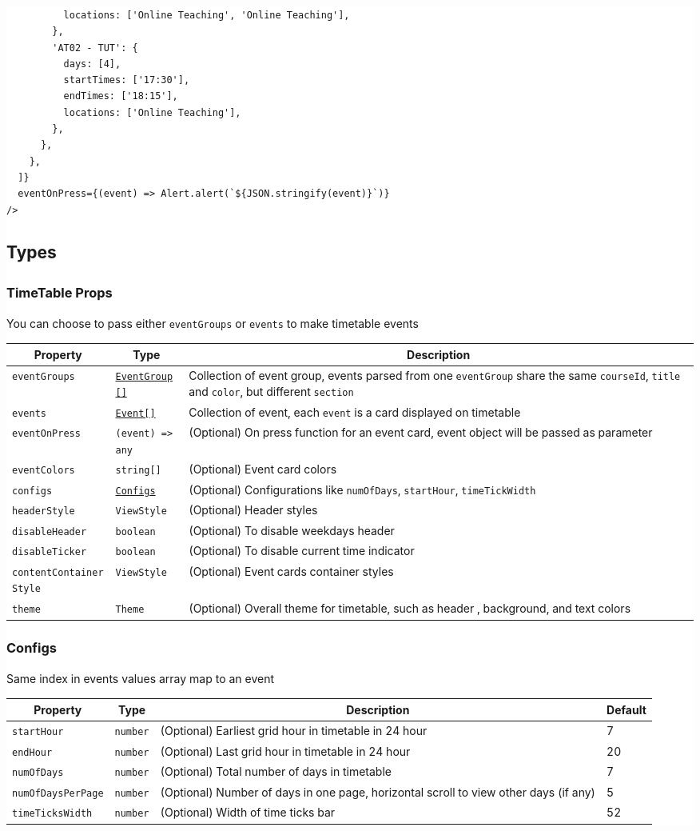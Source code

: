 ```tsx
          locations: ['Online Teaching', 'Online Teaching'],
        },
        'AT02 - TUT': {
          days: [4],
          startTimes: ['17:30'],
          endTimes: ['18:15'],
          locations: ['Online Teaching'],
        },
      },
    },
  ]}
  eventOnPress={(event) => Alert.alert(`${JSON.stringify(event)}`)}
/>
```

## Types

### TimeTable Props

You can choose to pass either `eventGroups`  or `events` to make timetable events

| Property              | Type                          | Description                                                  |
| --------------------- | ----------------------------- | ------------------------------------------------------------ |
| `eventGroups`          | [`EventGroup[]`](#EventGroup) | Collection of event group, events parsed from one `eventGroup` share the same `courseId`, `title` and `color`, but different `section` |
| `events`    | [`Event[]`](#Event) | Collection of event, each `event` is a card displayed on timetable |
| `eventOnPress` | `(event) => any` | (Optional) On press function for an event card, event object will be passed as parameter |
| `eventColors` | `string[]`            | (Optional) Event card colors |
| `configs`       | [`Configs`](#Configs) | (Optional) Configurations like `numOfDays`, `startHour`, `timeTickWidth` |
| `headerStyle` | `ViewStyle` | (Optional) Header styles |
| `disableHeader` | `boolean` | (Optional) To disable weekdays header |
| `disableTicker` | `boolean` | (Optional) To disable current time indicator |
| `contentContainerStyle` | `ViewStyle` | (Optional) Event cards container styles |
| `theme` | `Theme` | (Optional) Overall theme for timetable, such as header , background, and text colors |

### Configs

Same index in events values array map to an event

| Property           | Type     | Description                                                  | Default |
| ------------------ | -------- | ------------------------------------------------------------ | ------- |
| `startHour`        | `number` | (Optional) Earliest grid hour in timetable in 24 hour        | 7       |
| `endHour`          | `number` | (Optional) Last grid hour in timetable in 24 hour            | 20      |
| `numOfDays`        | `number` | (Optional) Total number of days in timetable                 | 7       |
| `numOfDaysPerPage` | `number` | (Optional) Number of days in one page, horizontal scroll to view other days (if any) | 5       |
| `timeTicksWidth`   | `number` | (Optional) Width of time ticks bar                           | 52      |
